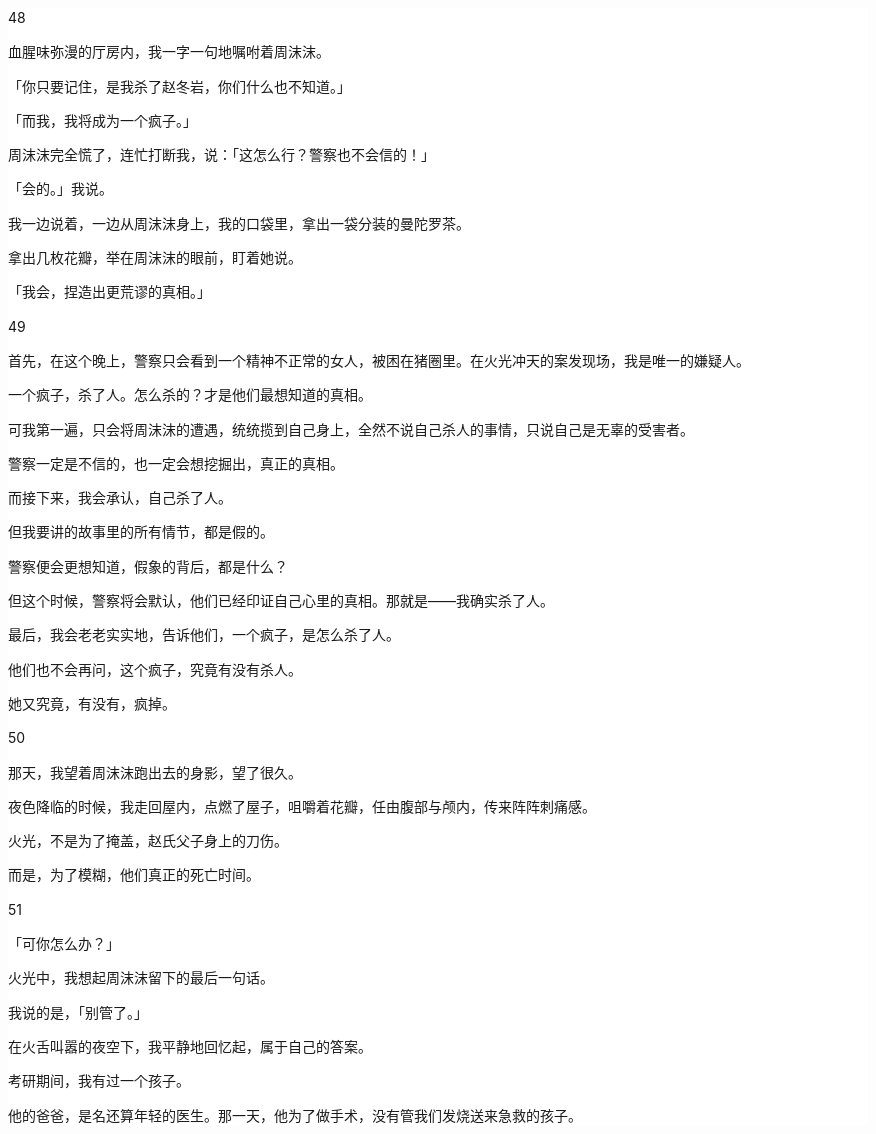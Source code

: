 48

血腥味弥漫的厅房内，我一字一句地嘱咐着周沫沫。

「你只要记住，是我杀了赵冬岩，你们什么也不知道。」

「而我，我将成为一个疯子。」

周沫沫完全慌了，连忙打断我，说：「这怎么行？警察也不会信的！」

「会的。」我说。

我一边说着，一边从周沫沫身上，我的口袋里，拿出一袋分装的曼陀罗茶。

拿出几枚花瓣，举在周沫沫的眼前，盯着她说。

「我会，捏造出更荒谬的真相。」

49

首先，在这个晚上，警察只会看到一个精神不正常的女人，被困在猪圈里。在火光冲天的案发现场，我是唯一的嫌疑人。

一个疯子，杀了人。怎么杀的？才是他们最想知道的真相。

可我第一遍，只会将周沫沫的遭遇，统统揽到自己身上，全然不说自己杀人的事情，只说自己是无辜的受害者。

警察一定是不信的，也一定会想挖掘出，真正的真相。

而接下来，我会承认，自己杀了人。

但我要讲的故事里的所有情节，都是假的。

警察便会更想知道，假象的背后，都是什么？

但这个时候，警察将会默认，他们已经印证自己心里的真相。那就是——我确实杀了人。

最后，我会老老实实地，告诉他们，一个疯子，是怎么杀了人。

他们也不会再问，这个疯子，究竟有没有杀人。

她又究竟，有没有，疯掉。

50

那天，我望着周沫沫跑出去的身影，望了很久。

夜色降临的时候，我走回屋内，点燃了屋子，咀嚼着花瓣，任由腹部与颅内，传来阵阵刺痛感。

火光，不是为了掩盖，赵氏父子身上的刀伤。

而是，为了模糊，他们真正的死亡时间。

51

「可你怎么办？」

火光中，我想起周沫沫留下的最后一句话。

我说的是，「别管了。」

在火舌叫嚣的夜空下，我平静地回忆起，属于自己的答案。

考研期间，我有过一个孩子。

他的爸爸，是名还算年轻的医生。那一天，他为了做手术，没有管我们发烧送来急救的孩子。
